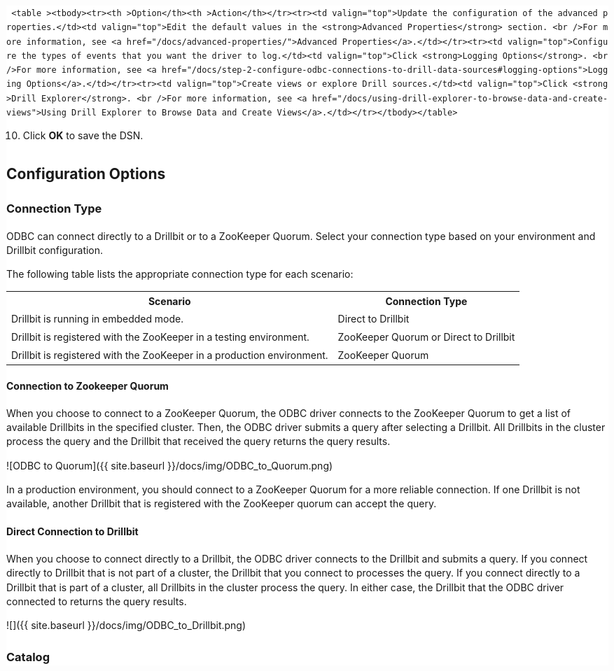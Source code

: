      <table ><tbody><tr><th >Option</th><th >Action</th></tr><tr><td valign="top">Update the configuration of the advanced properties.</td><td valign="top">Edit the default values in the <strong>Advanced Properties</strong> section. <br />For more information, see <a href="/docs/advanced-properties/">Advanced Properties</a>.</td></tr><tr><td valign="top">Configure the types of events that you want the driver to log.</td><td valign="top">Click <strong>Logging Options</strong>. <br />For more information, see <a href="/docs/step-2-configure-odbc-connections-to-drill-data-sources#logging-options">Logging Options</a>.</td></tr><tr><td valign="top">Create views or explore Drill sources.</td><td valign="top">Click <strong>Drill Explorer</strong>. <br />For more information, see <a href="/docs/using-drill-explorer-to-browse-data-and-create-views">Using Drill Explorer to Browse Data and Create Views</a>.</td></tr></tbody></table>
  10. Click **OK** to save the DSN.

## Configuration Options

### Connection Type

ODBC can connect directly to a Drillbit or to a ZooKeeper Quorum. Select your
connection type based on your environment and Drillbit configuration.

The following table lists the appropriate connection type for each scenario:

<table ><tbody><tr><th >Scenario</th><th >Connection Type</th></tr><tr><td valign="top">Drillbit is running in embedded mode.</td><td valign="top">Direct to Drillbit</td></tr><tr><td valign="top">Drillbit is registered with the ZooKeeper in a testing environment.</td><td valign="top">ZooKeeper Quorum or Direct to Drillbit</td></tr><tr><td valign="top">Drillbit is registered with the ZooKeeper in a production environment.</td><td valign="top">ZooKeeper Quorum</td></tr></tbody></table> 

#### Connection to Zookeeper Quorum

When you choose to connect to a ZooKeeper Quorum, the ODBC driver connects to
the ZooKeeper Quorum to get a list of available Drillbits in the specified
cluster. Then, the ODBC driver submits a query after selecting a Drillbit. All
Drillbits in the cluster process the query and the Drillbit that received the
query returns the query results.

![ODBC to Quorum]({{ site.baseurl }}/docs/img/ODBC_to_Quorum.png)

In a production environment, you should connect to a ZooKeeper Quorum for a
more reliable connection. If one Drillbit is not available, another Drillbit
that is registered with the ZooKeeper quorum can accept the query.

#### Direct Connection to Drillbit

When you choose to connect directly to a Drillbit, the ODBC driver connects to
the Drillbit and submits a query. If you connect directly to Drillbit that is
not part of a cluster, the Drillbit that you connect to processes the query.
If you connect directly to a Drillbit that is part of a cluster, all Drillbits
in the cluster process the query. In either case, the Drillbit that the ODBC
driver connected to returns the query results.

![]({{ site.baseurl }}/docs/img/ODBC_to_Drillbit.png)

### Catalog
